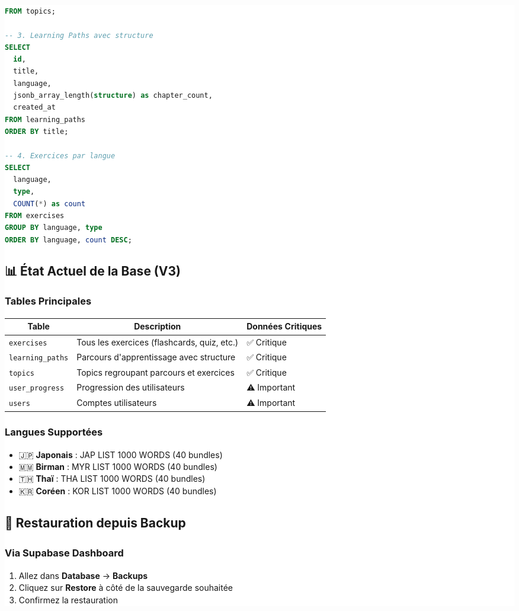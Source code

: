```sql
FROM topics;

-- 3. Learning Paths avec structure
SELECT
  id,
  title,
  language,
  jsonb_array_length(structure) as chapter_count,
  created_at
FROM learning_paths
ORDER BY title;

-- 4. Exercices par langue
SELECT
  language,
  type,
  COUNT(*) as count
FROM exercises
GROUP BY language, type
ORDER BY language, count DESC;
```

## 📊 État Actuel de la Base (V3)

### Tables Principales

| Table | Description | Données Critiques |
|-------|-------------|-------------------|
| `exercises` | Tous les exercices (flashcards, quiz, etc.) | ✅ Critique |
| `learning_paths` | Parcours d'apprentissage avec structure | ✅ Critique |
| `topics` | Topics regroupant parcours et exercices | ✅ Critique |
| `user_progress` | Progression des utilisateurs | ⚠️ Important |
| `users` | Comptes utilisateurs | ⚠️ Important |

### Langues Supportées

- 🇯🇵 **Japonais** : JAP LIST 1000 WORDS (40 bundles)
- 🇲🇲 **Birman** : MYR LIST 1000 WORDS (40 bundles)
- 🇹🇭 **Thaï** : THA LIST 1000 WORDS (40 bundles)
- 🇰🇷 **Coréen** : KOR LIST 1000 WORDS (40 bundles)

## 🔄 Restauration depuis Backup

### Via Supabase Dashboard

1. Allez dans **Database** → **Backups**
2. Cliquez sur **Restore** à côté de la sauvegarde souhaitée
3. Confirmez la restauration
